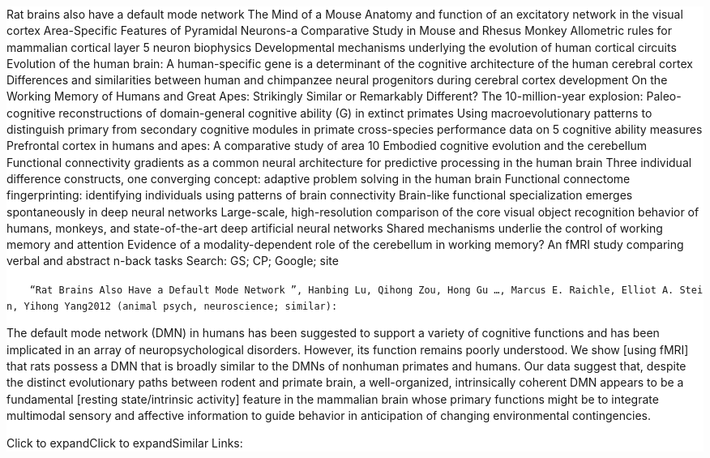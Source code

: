 Rat brains also have a default mode network
The Mind of a Mouse
Anatomy and function of an excitatory network in the visual cortex
Area-Specific Features of Pyramidal Neurons-a Comparative Study in Mouse and Rhesus Monkey
Allometric rules for mammalian cortical layer 5 neuron biophysics
Developmental mechanisms underlying the evolution of human cortical circuits
Evolution of the human brain: A human-specific gene is a determinant of the cognitive architecture of the human cerebral cortex
Differences and similarities between human and chimpanzee neural progenitors during cerebral cortex development
On the Working Memory of Humans and Great Apes: Strikingly Similar or Remarkably Different?
The 10-million-year explosion: Paleo-cognitive reconstructions of domain-general cognitive ability (G) in extinct primates
Using macroevolutionary patterns to distinguish primary from secondary cognitive modules in primate cross-species performance data on 5 cognitive ability measures
Prefrontal cortex in humans and apes: A comparative study of area 10
Embodied cognitive evolution and the cerebellum
Functional connectivity gradients as a common neural architecture for predictive processing in the human brain
Three individual difference constructs, one converging concept: adaptive problem solving in the human brain
Functional connectome fingerprinting: identifying individuals using patterns of brain connectivity
Brain-like functional specialization emerges spontaneously in deep neural networks
Large-scale, high-resolution comparison of the core visual object recognition behavior of humans, monkeys, and state-of-the-art deep artificial neural networks
Shared mechanisms underlie the control of working memory and attention
Evidence of a modality-dependent role of the cerebellum in working memory? An fMRI study comparing verbal and abstract n-back tasks
Search: GS; CP; Google; site



		
	


	
		“Rat Brains Also Have a Default Mode Network ”, Hanbing Lu, Qihong Zou, Hong Gu …, Marcus E. Raichle, Elliot A. Stein, Yihong Yang2012 (animal psych, neuroscience; similar):
	
	
		
		
The default mode network (DMN) in humans has been suggested to support a variety of cognitive functions and has been implicated in an array of neuropsychological disorders. However, its function remains poorly understood.
We show [using fMRI] that rats possess a DMN that is broadly similar to the DMNs of nonhuman primates and humans.
Our data suggest that, despite the distinct evolutionary paths between rodent and primate brain, a well-organized, intrinsically coherent DMN appears to be a fundamental [resting state/intrinsic activity] feature in the mammalian brain whose primary functions might be to integrate multimodal sensory and affective information to guide behavior in anticipation of changing environmental contingencies.

Click to expandClick to expandSimilar Links:

		
	